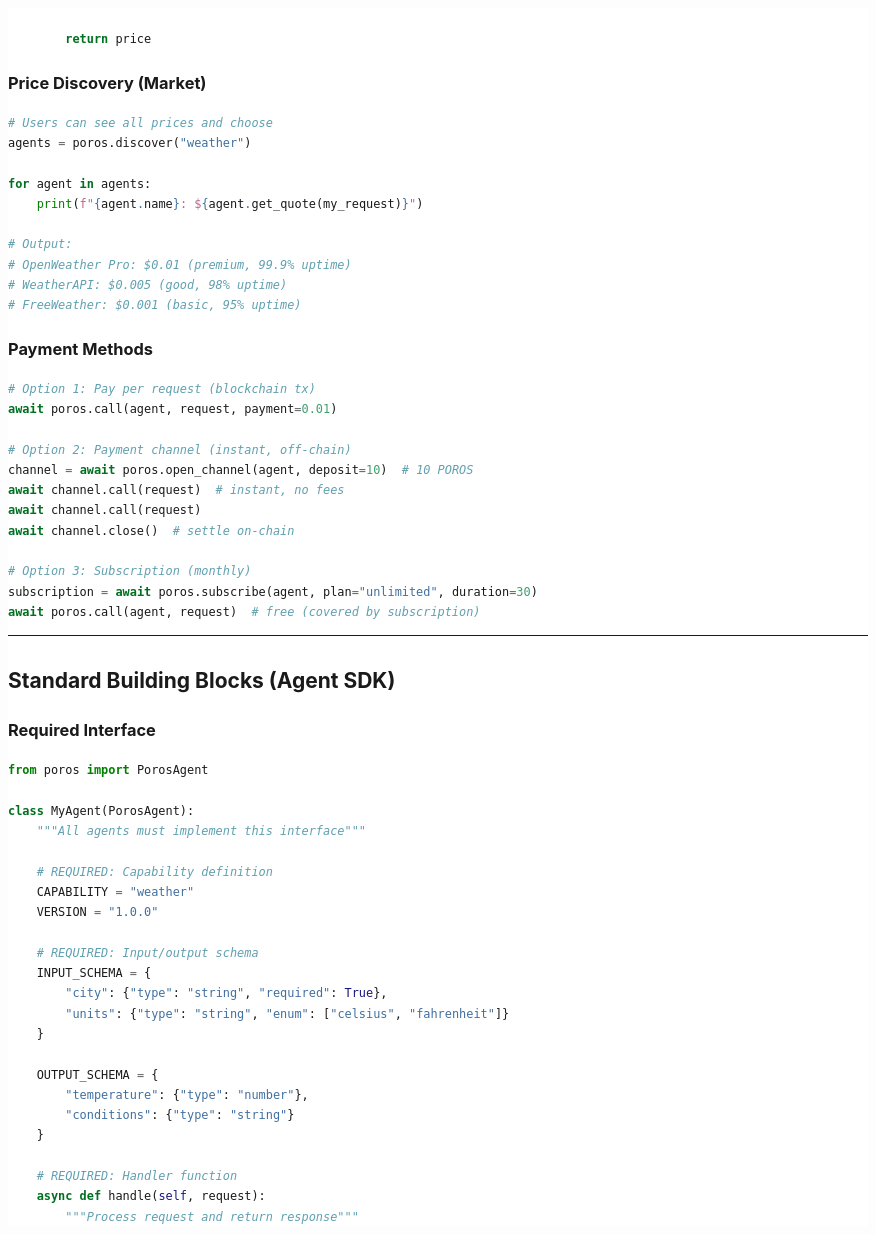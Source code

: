 ```python

        return price
```

### Price Discovery (Market)
```python
# Users can see all prices and choose
agents = poros.discover("weather")

for agent in agents:
    print(f"{agent.name}: ${agent.get_quote(my_request)}")

# Output:
# OpenWeather Pro: $0.01 (premium, 99.9% uptime)
# WeatherAPI: $0.005 (good, 98% uptime)
# FreeWeather: $0.001 (basic, 95% uptime)
```

### Payment Methods
```python
# Option 1: Pay per request (blockchain tx)
await poros.call(agent, request, payment=0.01)

# Option 2: Payment channel (instant, off-chain)
channel = await poros.open_channel(agent, deposit=10)  # 10 POROS
await channel.call(request)  # instant, no fees
await channel.call(request)
await channel.close()  # settle on-chain

# Option 3: Subscription (monthly)
subscription = await poros.subscribe(agent, plan="unlimited", duration=30)
await poros.call(agent, request)  # free (covered by subscription)
```

---

## Standard Building Blocks (Agent SDK)

### Required Interface
```python
from poros import PorosAgent

class MyAgent(PorosAgent):
    """All agents must implement this interface"""

    # REQUIRED: Capability definition
    CAPABILITY = "weather"
    VERSION = "1.0.0"

    # REQUIRED: Input/output schema
    INPUT_SCHEMA = {
        "city": {"type": "string", "required": True},
        "units": {"type": "string", "enum": ["celsius", "fahrenheit"]}
    }

    OUTPUT_SCHEMA = {
        "temperature": {"type": "number"},
        "conditions": {"type": "string"}
    }

    # REQUIRED: Handler function
    async def handle(self, request):
        """Process request and return response"""
```